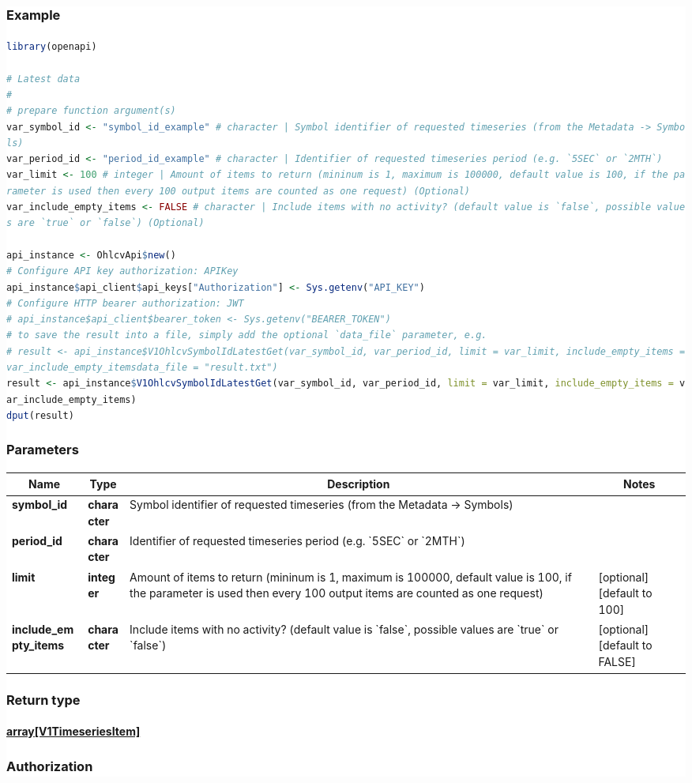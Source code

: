 ### Example
```R
library(openapi)

# Latest data
#
# prepare function argument(s)
var_symbol_id <- "symbol_id_example" # character | Symbol identifier of requested timeseries (from the Metadata -> Symbols)
var_period_id <- "period_id_example" # character | Identifier of requested timeseries period (e.g. `5SEC` or `2MTH`)
var_limit <- 100 # integer | Amount of items to return (mininum is 1, maximum is 100000, default value is 100, if the parameter is used then every 100 output items are counted as one request) (Optional)
var_include_empty_items <- FALSE # character | Include items with no activity? (default value is `false`, possible values are `true` or `false`) (Optional)

api_instance <- OhlcvApi$new()
# Configure API key authorization: APIKey
api_instance$api_client$api_keys["Authorization"] <- Sys.getenv("API_KEY")
# Configure HTTP bearer authorization: JWT
# api_instance$api_client$bearer_token <- Sys.getenv("BEARER_TOKEN")
# to save the result into a file, simply add the optional `data_file` parameter, e.g.
# result <- api_instance$V1OhlcvSymbolIdLatestGet(var_symbol_id, var_period_id, limit = var_limit, include_empty_items = var_include_empty_itemsdata_file = "result.txt")
result <- api_instance$V1OhlcvSymbolIdLatestGet(var_symbol_id, var_period_id, limit = var_limit, include_empty_items = var_include_empty_items)
dput(result)
```

### Parameters

Name | Type | Description  | Notes
------------- | ------------- | ------------- | -------------
 **symbol_id** | **character**| Symbol identifier of requested timeseries (from the Metadata -&gt; Symbols) | 
 **period_id** | **character**| Identifier of requested timeseries period (e.g. &#x60;5SEC&#x60; or &#x60;2MTH&#x60;) | 
 **limit** | **integer**| Amount of items to return (mininum is 1, maximum is 100000, default value is 100, if the parameter is used then every 100 output items are counted as one request) | [optional] [default to 100]
 **include_empty_items** | **character**| Include items with no activity? (default value is &#x60;false&#x60;, possible values are &#x60;true&#x60; or &#x60;false&#x60;) | [optional] [default to FALSE]

### Return type

[**array[V1TimeseriesItem]**](v1.TimeseriesItem.md)

### Authorization
